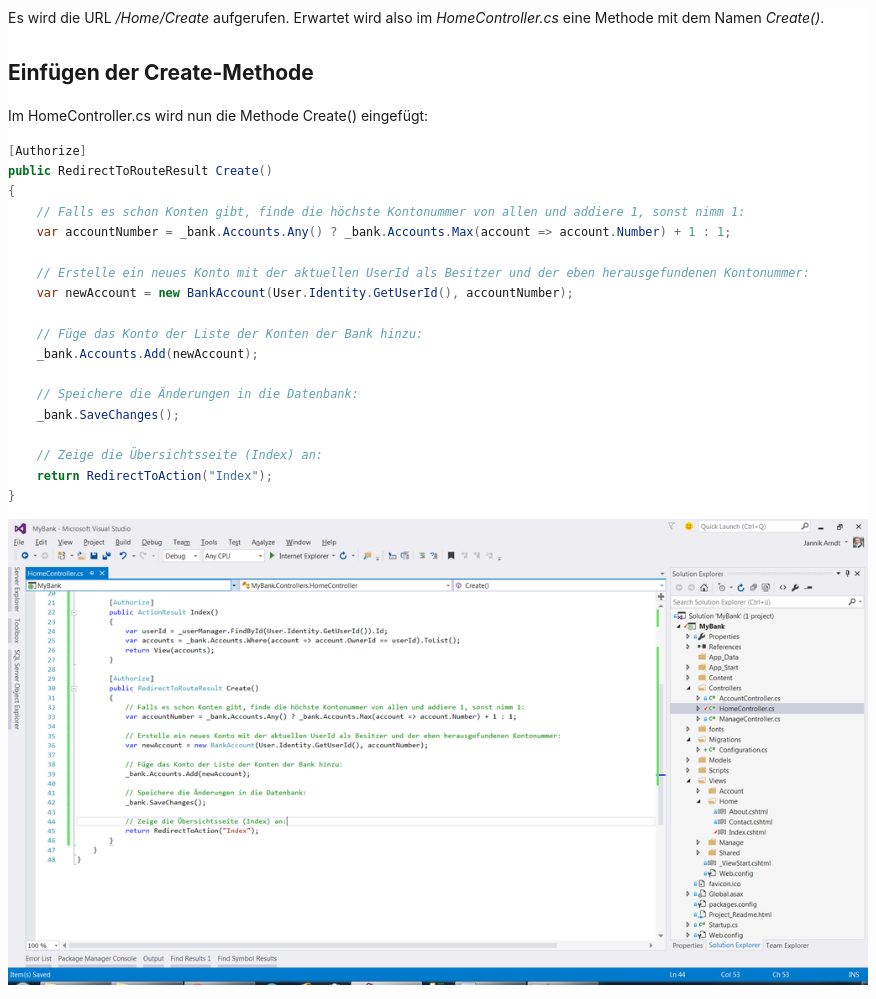 Es wird die URL _/Home/Create_ aufgerufen. Erwartet wird also im _HomeController.cs_ eine Methode mit dem Namen _Create()_.

## Einfügen der Create-Methode

Im HomeController.cs wird nun die Methode Create() eingefügt:
```csharp
[Authorize]
public RedirectToRouteResult Create()
{
    // Falls es schon Konten gibt, finde die höchste Kontonummer von allen und addiere 1, sonst nimm 1:
    var accountNumber = _bank.Accounts.Any() ? _bank.Accounts.Max(account => account.Number) + 1 : 1;

    // Erstelle ein neues Konto mit der aktuellen UserId als Besitzer und der eben herausgefundenen Kontonummer:
    var newAccount = new BankAccount(User.Identity.GetUserId(), accountNumber);

    // Füge das Konto der Liste der Konten der Bank hinzu:
    _bank.Accounts.Add(newAccount);

    // Speichere die Änderungen in die Datenbank:
    _bank.SaveChanges();

    // Zeige die Übersichtsseite (Index) an:
    return RedirectToAction("Index");
}
```

![](https://raw.githubusercontent.com/JannikArndt/MyBank/master/Tutorial/image19.png)
